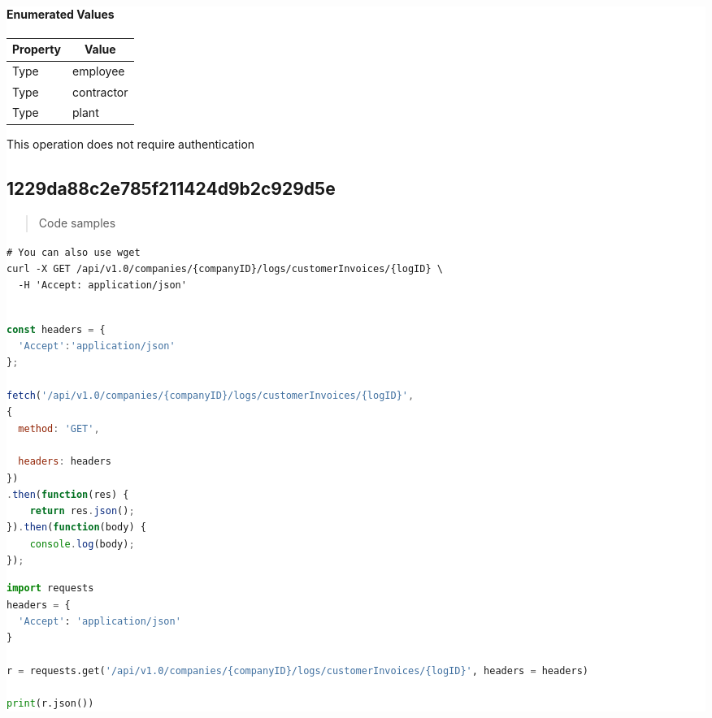 #### Enumerated Values

|Property|Value|
|---|---|
|Type|employee|
|Type|contractor|
|Type|plant|

<aside class="success">
This operation does not require authentication
</aside>

## 1229da88c2e785f211424d9b2c929d5e

<a id="opId1229da88c2e785f211424d9b2c929d5e"></a>

> Code samples

```shell
# You can also use wget
curl -X GET /api/v1.0/companies/{companyID}/logs/customerInvoices/{logID} \
  -H 'Accept: application/json'

```

```javascript

const headers = {
  'Accept':'application/json'
};

fetch('/api/v1.0/companies/{companyID}/logs/customerInvoices/{logID}',
{
  method: 'GET',

  headers: headers
})
.then(function(res) {
    return res.json();
}).then(function(body) {
    console.log(body);
});

```

```python
import requests
headers = {
  'Accept': 'application/json'
}

r = requests.get('/api/v1.0/companies/{companyID}/logs/customerInvoices/{logID}', headers = headers)

print(r.json())

```
